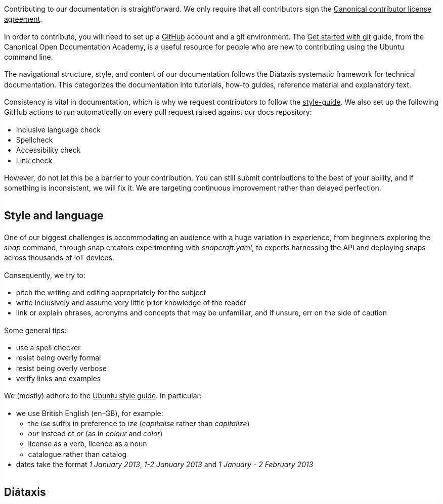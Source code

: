 Contributing to our documentation is straightforward. We only require that all contributors sign the [Canonical contributor license agreement](https://ubuntu.com/legal/contributors).

In order to contribute, you will need to set up a [GitHub](https://github.com/) account and a git environment. The [Get started with git](https://documentationacademy.org/docs/howto/get-started/using_git/) guide, from the Canonical Open Documentation Academy, is a useful resource for people who are new to contributing using the Ubuntu command line.

The navigational structure, style, and content of our documentation follows the Diátaxis systematic framework for technical documentation. This categorizes the documentation into tutorials, how-to guides, reference material and explanatory text.

Consistency is vital in documentation, which is why we request contributors to follow the [style-guide](https://docs.ubuntu.com/styleguide/en/). We also set up the following GitHub actions to run automatically on every pull request raised against our docs repository:

- Inclusive language check
- Spellcheck
- Accessibility check
- Link check

However, do not let this be a barrier to your contribution. You can still submit contributions to the best of your ability, and if something is inconsistent, we will fix it. We are targeting continuous improvement rather than delayed perfection.

## Style and language

One of our biggest challenges is accommodating an audience with a huge variation in experience, from beginners exploring the *snap* command, through snap creators experimenting with _snapcraft.yaml_, to experts harnessing the API and deploying snaps across thousands of IoT devices.

Consequently, we try to:
- pitch the writing and editing appropriately for the subject
- write inclusively and assume very little prior knowledge of the reader 
- link or explain phrases, acronyms and concepts that may be unfamiliar, and if unsure, err on the side of caution

Some general tips:
- use a spell checker
- resist being overly formal
- resist being overly verbose
- verify links and examples

We (mostly) adhere to the [Ubuntu style guide](https://docs.ubuntu.com/styleguide/en). In particular:
- we use British English (en-GB), for example:
  -   the _ise_ suffix in preference to _ize_ (_capitalise_ rather than _capitalize_)
  - _our_ instead of _or_ (as in _colour_ and _color_)
  - license as a verb, licence as a noun
  - catalogue rather than catalog
- dates take the format _1 January 2013_, _1-2 January 2013_ and _1 January - 2 February 2013_

## Diátaxis
